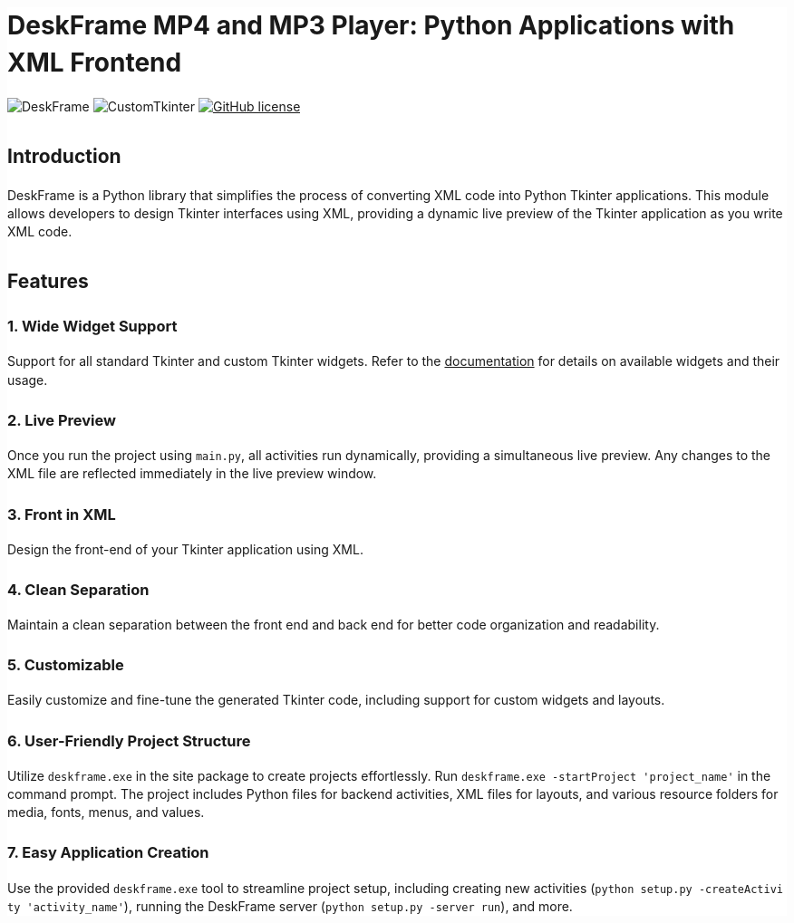 # DeskFrame MP4 and MP3 Player: Python Applications with XML Frontend

 ![DeskFrame](https://img.shields.io/badge/DeskFrame-Update_Soon-orange) ![CustomTkinter](https://img.shields.io/badge/CustomTkinter-latest_version-darkgreen) [![GitHub license](https://img.shields.io/badge/license-MIT-blue.svg)](https://github.com/YourUsername/YourRepository/blob/main/LICENSE)

## Introduction

DeskFrame is a Python library that simplifies the process of converting XML code into Python Tkinter applications. This module allows developers to design Tkinter interfaces using XML, providing a dynamic live preview of the Tkinter application as you write XML code.

## Features

### 1. Wide Widget Support

Support for all standard Tkinter and custom Tkinter widgets. Refer to the [documentation](https://github.com/YourUsername/YourRepository/blob/main/docs/widgets.md) for details on available widgets and their usage.

### 2. Live Preview

Once you run the project using `main.py`, all activities run dynamically, providing a simultaneous live preview. Any changes to the XML file are reflected immediately in the live preview window.

### 3. Front in XML

Design the front-end of your Tkinter application using XML.

### 4. Clean Separation

Maintain a clean separation between the front end and back end for better code organization and readability.

### 5. Customizable

Easily customize and fine-tune the generated Tkinter code, including support for custom widgets and layouts.

### 6. User-Friendly Project Structure

Utilize `deskframe.exe` in the site package to create projects effortlessly. Run `deskframe.exe -startProject 'project_name'` in the command prompt. The project includes Python files for backend activities, XML files for layouts, and various resource folders for media, fonts, menus, and values.

### 7. Easy Application Creation

Use the provided `deskframe.exe` tool to streamline project setup, including creating new activities (`python setup.py -createActivity 'activity_name'`), running the DeskFrame server (`python setup.py -server run`), and more.
